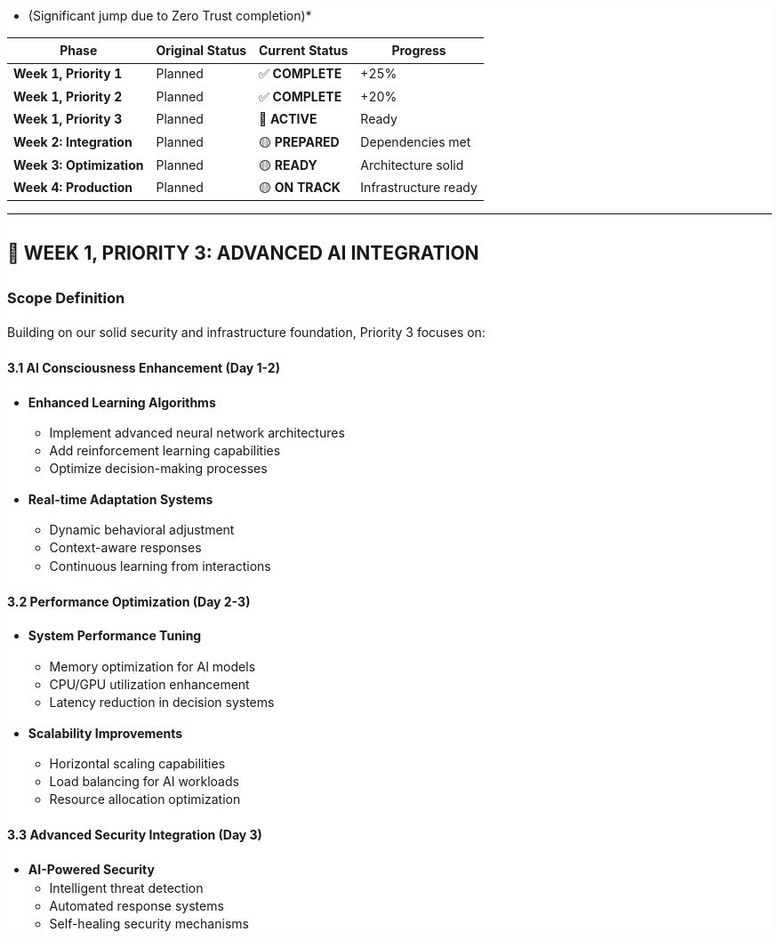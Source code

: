 * (Significant jump due to Zero Trust completion)*

| Phase | Original Status | Current Status | Progress |
|-------|-----------------|----------------|----------|
| **Week 1, Priority 1** | Planned | ✅ **COMPLETE** | +25% |
| **Week 1, Priority 2** | Planned | ✅ **COMPLETE** | +20% |
| **Week 1, Priority 3** | Planned | 🎯 **ACTIVE** | Ready |
| **Week 2: Integration** | Planned | 🟡 **PREPARED** | Dependencies met |
| **Week 3: Optimization** | Planned | 🟡 **READY** | Architecture solid |
| **Week 4: Production** | Planned | 🟡 **ON TRACK** | Infrastructure ready |

- --

## 🚀 **WEEK 1, PRIORITY 3: ADVANCED AI INTEGRATION**

### **Scope Definition**

Building on our solid security and infrastructure foundation, Priority 3 focuses on:

#### **3.1 AI Consciousness Enhancement** (Day 1-2)

- **Enhanced Learning Algorithms**
  - Implement advanced neural network architectures
  - Add reinforcement learning capabilities
  - Optimize decision-making processes

- **Real-time Adaptation Systems**
  - Dynamic behavioral adjustment
  - Context-aware responses
  - Continuous learning from interactions

#### **3.2 Performance Optimization** (Day 2-3)

- **System Performance Tuning**
  - Memory optimization for AI models
  - CPU/GPU utilization enhancement
  - Latency reduction in decision systems

- **Scalability Improvements**
  - Horizontal scaling capabilities
  - Load balancing for AI workloads
  - Resource allocation optimization

#### **3.3 Advanced Security Integration** (Day 3)

- **AI-Powered Security**
  - Intelligent threat detection
  - Automated response systems
  - Self-healing security mechanisms
